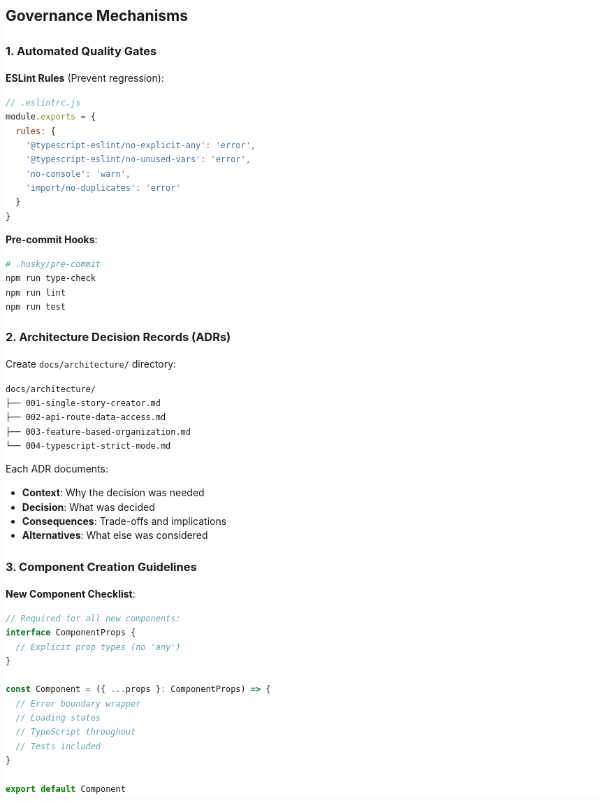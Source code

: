 
## **Governance Mechanisms**

### **1. Automated Quality Gates**

**ESLint Rules** (Prevent regression):
```javascript
// .eslintrc.js
module.exports = {
  rules: {
    '@typescript-eslint/no-explicit-any': 'error',
    '@typescript-eslint/no-unused-vars': 'error',
    'no-console': 'warn',
    'import/no-duplicates': 'error'
  }
}
```

**Pre-commit Hooks**:
```bash
# .husky/pre-commit
npm run type-check
npm run lint
npm run test
```

### **2. Architecture Decision Records (ADRs)**

Create `docs/architecture/` directory:
```
docs/architecture/
├── 001-single-story-creator.md
├── 002-api-route-data-access.md
├── 003-feature-based-organization.md
└── 004-typescript-strict-mode.md
```

Each ADR documents:
- **Context**: Why the decision was needed
- **Decision**: What was decided
- **Consequences**: Trade-offs and implications
- **Alternatives**: What else was considered

### **3. Component Creation Guidelines**

**New Component Checklist**:
```typescript
// Required for all new components:
interface ComponentProps {
  // Explicit prop types (no 'any')
}

const Component = ({ ...props }: ComponentProps) => {
  // Error boundary wrapper
  // Loading states
  // TypeScript throughout
  // Tests included
}

export default Component
```
